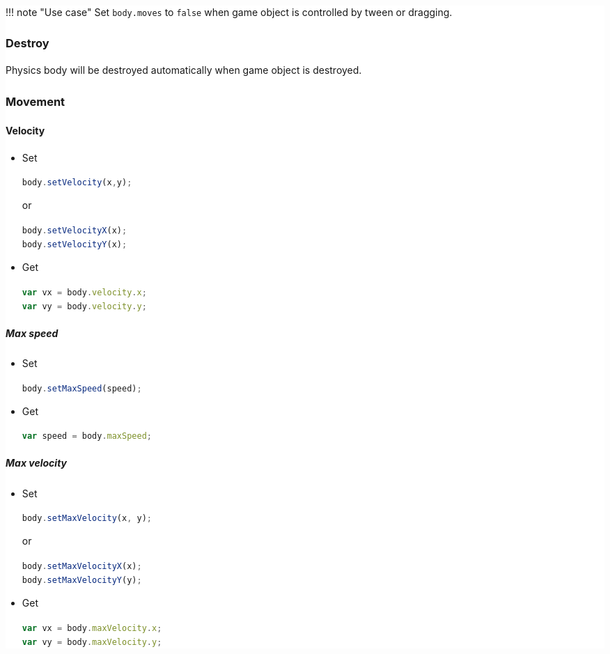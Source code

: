 !!! note "Use case"
    Set `body.moves` to `false` when game object is controlled by tween or dragging.

### Destroy

Physics body will be destroyed automatically when game object is destroyed.

### Movement

#### Velocity

- Set
    ```javascript
    body.setVelocity(x,y);
    ```
    or
    ```javascript
    body.setVelocityX(x);
    body.setVelocityY(x);
    ```
- Get
    ```javascript
    var vx = body.velocity.x;
    var vy = body.velocity.y;
    ```

##### Max speed

- Set
    ```javascript
    body.setMaxSpeed(speed);
    ```
- Get
    ```javascript
    var speed = body.maxSpeed;
    ```

##### Max velocity

- Set
    ```javascript
    body.setMaxVelocity(x, y);
    ```
    or
    ```javascript
    body.setMaxVelocityX(x);
    body.setMaxVelocityY(y);
    ```
- Get 
    ```javascript
    var vx = body.maxVelocity.x;
    var vy = body.maxVelocity.y;
    ```
